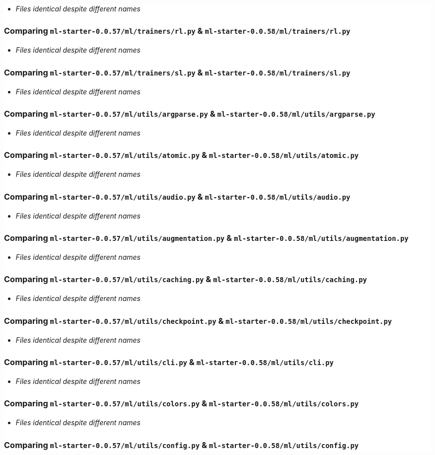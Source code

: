  * *Files identical despite different names*

### Comparing `ml-starter-0.0.57/ml/trainers/rl.py` & `ml-starter-0.0.58/ml/trainers/rl.py`

 * *Files identical despite different names*

### Comparing `ml-starter-0.0.57/ml/trainers/sl.py` & `ml-starter-0.0.58/ml/trainers/sl.py`

 * *Files identical despite different names*

### Comparing `ml-starter-0.0.57/ml/utils/argparse.py` & `ml-starter-0.0.58/ml/utils/argparse.py`

 * *Files identical despite different names*

### Comparing `ml-starter-0.0.57/ml/utils/atomic.py` & `ml-starter-0.0.58/ml/utils/atomic.py`

 * *Files identical despite different names*

### Comparing `ml-starter-0.0.57/ml/utils/audio.py` & `ml-starter-0.0.58/ml/utils/audio.py`

 * *Files identical despite different names*

### Comparing `ml-starter-0.0.57/ml/utils/augmentation.py` & `ml-starter-0.0.58/ml/utils/augmentation.py`

 * *Files identical despite different names*

### Comparing `ml-starter-0.0.57/ml/utils/caching.py` & `ml-starter-0.0.58/ml/utils/caching.py`

 * *Files identical despite different names*

### Comparing `ml-starter-0.0.57/ml/utils/checkpoint.py` & `ml-starter-0.0.58/ml/utils/checkpoint.py`

 * *Files identical despite different names*

### Comparing `ml-starter-0.0.57/ml/utils/cli.py` & `ml-starter-0.0.58/ml/utils/cli.py`

 * *Files identical despite different names*

### Comparing `ml-starter-0.0.57/ml/utils/colors.py` & `ml-starter-0.0.58/ml/utils/colors.py`

 * *Files identical despite different names*

### Comparing `ml-starter-0.0.57/ml/utils/config.py` & `ml-starter-0.0.58/ml/utils/config.py`
